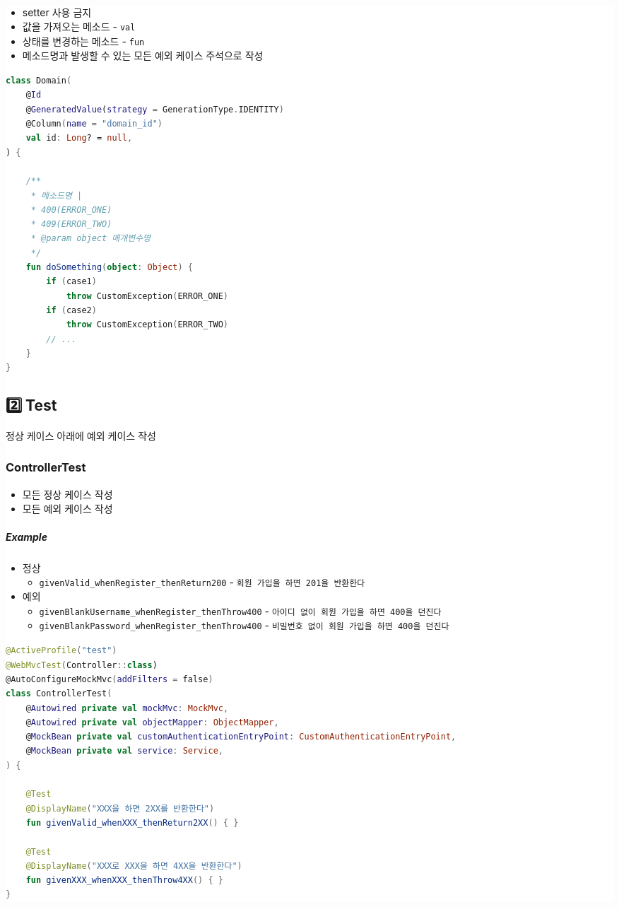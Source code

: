 - setter 사용 금지
- 값을 가져오는 메소드 - `val`
- 상태를 변경하는 메소드 - `fun`
-  메소드명과 발생할 수 있는 모든 예외 케이스 주석으로 작성

```kotlin
class Domain(
	@Id
	@GeneratedValue(strategy = GenerationType.IDENTITY)
    @Column(name = "domain_id")
	val id: Long? = null,
) {

	/**
	 * 메소드명 |
     * 400(ERROR_ONE)
     * 409(ERROR_TWO)
     * @param object 매개변수명
	 */
	fun doSomething(object: Object) {
		if (case1)
			throw CustomException(ERROR_ONE)
		if (case2)
			throw CustomException(ERROR_TWO)
		// ...
	}
}
```

## 2️⃣ Test<a id="test"></a>

정상 케이스 아래에 예외 케이스 작성

### ControllerTest

- 모든 정상 케이스 작성
- 모든 예외 케이스 작성

##### Example

- 정상
    - `givenValid_whenRegister_thenReturn200` - `회원 가입을 하면 201을 반환한다`
- 예외
    - `givenBlankUsername_whenRegister_thenThrow400` - `아이디 없이 회원 가입을 하면 400을 던진다`
    - `givenBlankPassword_whenRegister_thenThrow400` - `비밀번호 없이 회원 가입을 하면 400을 던진다`

```kotlin
@ActiveProfile("test")
@WebMvcTest(Controller::class)
@AutoConfigureMockMvc(addFilters = false)
class ControllerTest(
	@Autowired private val mockMvc: MockMvc,
	@Autowired private val objectMapper: ObjectMapper,
	@MockBean private val customAuthenticationEntryPoint: CustomAuthenticationEntryPoint,
	@MockBean private val service: Service,
) {

	@Test
	@DisplayName("XXX을 하면 2XX를 반환한다")
	fun givenValid_whenXXX_thenReturn2XX() { }

	@Test
	@DisplayName("XXX로 XXX을 하면 4XX을 반환한다")
	fun givenXXX_whenXXX_thenThrow4XX() { }
}
```